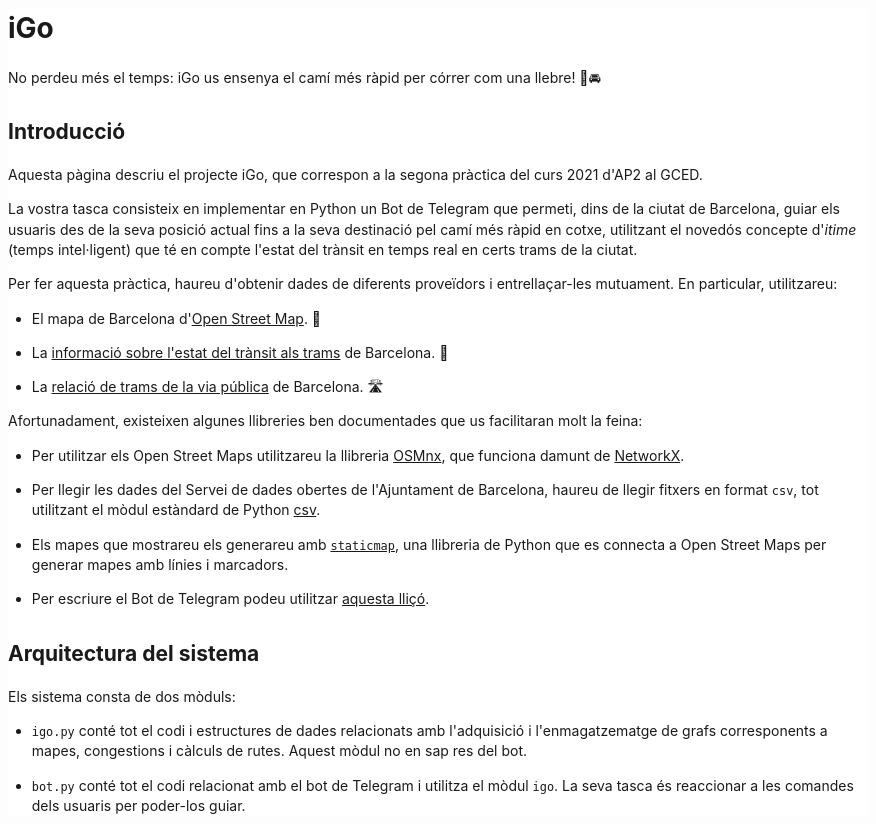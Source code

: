 # iGo

No perdeu més el temps: iGo us ensenya el camí més ràpid per córrer com una llebre! 🐰🚘


## Introducció

Aquesta pàgina descriu el projecte iGo, que correspon a la segona pràctica del
curs 2021 d'AP2 al GCED.

La vostra tasca consisteix en implementar en Python un Bot de Telegram que
permeti, dins de la ciutat de Barcelona, guiar els usuaris des de la seva
posició actual fins a la seva destinació pel camí més ràpid en cotxe,
utilitzant el novedós concepte d'*itime* (temps intel·ligent) que té en compte
l'estat del trànsit en temps real en certs trams de la ciutat.

Per fer aquesta pràctica, haureu d'obtenir dades de diferents proveïdors
i entrellaçar-les mutuament. En particular, utilitzareu:

- El mapa de Barcelona d'[Open Street Map](https://www.openstreetmap.org). 🧭

- La [informació sobre l'estat del trànsit als trams](https://opendata-ajuntament.barcelona.cat/data/ca/dataset/trams)  de Barcelona. 🐌

- La [relació de trams de la via pública](https://opendata-ajuntament.barcelona.cat/data/ca/dataset/transit-relacio-trams)  de Barcelona. 🛣

Afortunadament, existeixen algunes llibreries ben documentades que us facilitaran molt la feina:

- Per utilitzar els Open Street Maps utilitzareu la llibreria [OSMnx](https://geoffboeing.com/2016/11/osmnx-python-street-networks/), que funciona
damunt de [NetworkX](https://networkx.github.io/documentation/stable/tutorial.html).

- Per llegir les dades del Servei de dades obertes de l'Ajuntament de Barcelona,
haureu de llegir fitxers en format `csv`, tot utilitzant el mòdul estàndard de Python
[csv](https://docs.python.org/3/library/csv.html).

- Els mapes que mostrareu els generareu amb [`staticmap`](https://github.com/komoot/staticmap), una llibreria de
Python que es connecta a Open Street Maps per generar mapes amb línies i marcadors.

- Per escriure el Bot de Telegram podeu utilitzar
[aquesta lliçó](https://lliçons.jutge.org/python/telegram.html).




## Arquitectura del sistema

Els sistema consta de dos mòduls:

- `igo.py` conté tot el codi i estructures de dades relacionats amb
l'adquisició i l'enmagatzematge de grafs corresponents a mapes, congestions i
càlculs de rutes.  Aquest mòdul no en sap res del bot.

- `bot.py` conté tot el codi relacionat amb el bot de Telegram i utilitza el
  mòdul `igo`. La seva tasca és reaccionar a les comandes dels usuaris per poder-los guiar.
